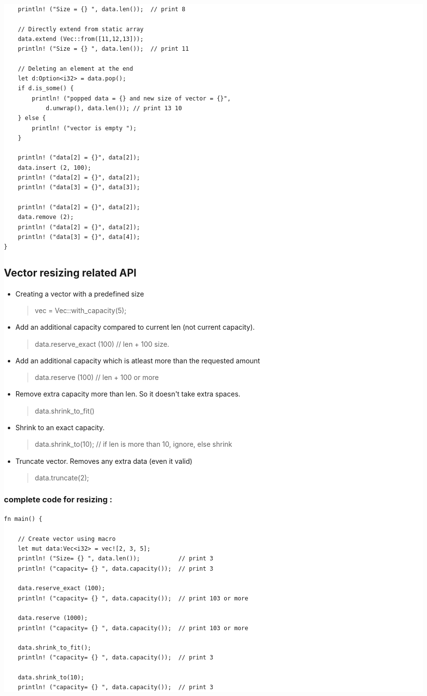 ```
    println! ("Size = {} ", data.len());  // print 8

    // Directly extend from static array
    data.extend (Vec::from([11,12,13]));
    println! ("Size = {} ", data.len());  // print 11

    // Deleting an element at the end
    let d:Option<i32> = data.pop();
    if d.is_some() {
        println! ("popped data = {} and new size of vector = {}", 
            d.unwrap(), data.len()); // print 13 10
    } else {
        println! ("vector is empty ");
    }

    println! ("data[2] = {}", data[2]);
    data.insert (2, 100);
    println! ("data[2] = {}", data[2]);
    println! ("data[3] = {}", data[3]);

    println! ("data[2] = {}", data[2]);
    data.remove (2);
    println! ("data[2] = {}", data[2]);
    println! ("data[3] = {}", data[4]);
}
```

## Vector resizing related API

- Creating a vector with a predefined size
  > vec = Vec::with_capacity(5);
- Add an additional capacity compared to current len (not current capacity).
  > data.reserve_exact (100) // len + 100 size.
- Add an additional capacity which is atleast more than the requested amount
  > data.reserve (100)  // len + 100 or more
- Remove extra capacity more than len. So it doesn't take extra spaces.
  > data.shrink_to_fit()
- Shrink to an exact capacity.
  > data.shrink_to(10); // if len is more than 10, ignore, else shrink
- Truncate vector. Removes any extra data (even it valid)
  > data.truncate(2);

### complete code for resizing :

```
fn main() {

    // Create vector using macro
    let mut data:Vec<i32> = vec![2, 3, 5];
    println! ("Size= {} ", data.len());           // print 3
    println! ("capacity= {} ", data.capacity());  // print 3

    data.reserve_exact (100);
    println! ("capacity= {} ", data.capacity());  // print 103 or more

    data.reserve (1000);
    println! ("capacity= {} ", data.capacity());  // print 103 or more

    data.shrink_to_fit();
    println! ("capacity= {} ", data.capacity());  // print 3

    data.shrink_to(10);
    println! ("capacity= {} ", data.capacity());  // print 3
```